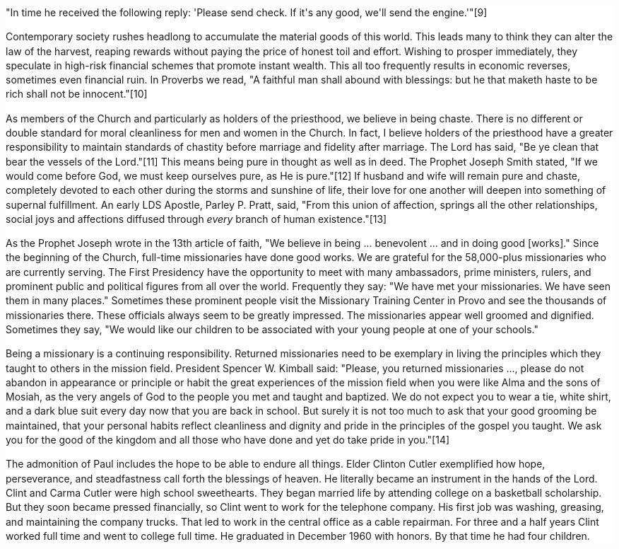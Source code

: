 "In time he received the following reply: 'Please send check. If it's any
good, we'll send the engine.'"[9]

Contemporary society rushes headlong to accumulate the material goods of this
world. This leads many to think they can alter the law of the harvest, reaping
rewards without paying the price of honest toil and effort. Wishing to prosper
immediately, they speculate in high-risk financial schemes that promote
instant wealth. This all too frequently results in economic reverses,
sometimes even financial ruin. In Proverbs we read, "A faithful man shall
abound with blessings: but he that maketh haste to be rich shall not be
innocent."[10]

As members of the Church and particularly as holders of the priesthood, we
believe in being chaste. There is no different or double standard for moral
cleanliness for men and women in the Church. In fact, I believe holders of the
priesthood have a greater responsibility to maintain standards of chastity
before marriage and fidelity after marriage. The Lord has said, "Be ye clean
that bear the vessels of the Lord."[11] This means being pure in thought as
well as in deed. The Prophet Joseph Smith stated, "If we would come before
God, we must keep ourselves pure, as He is pure."[12] If husband and wife will
remain pure and chaste, completely devoted to each other during the storms and
sunshine of life, their love for one another will deepen into something of
supernal fulfillment. An early LDS Apostle, Parley P. Pratt, said, "From this
union of affection, springs all the other relationships, social joys and
affections diffused through _every_ branch of human existence."[13]

As the Prophet Joseph wrote in the 13th article of faith, "We believe in being
... benevolent ... and in doing good [works]." Since the beginning of the Church,
full-time missionaries have done good works. We are grateful for the
58,000-plus missionaries who are currently serving. The First Presidency have
the opportunity to meet with many ambassadors, prime ministers, rulers, and
prominent public and political figures from all over the world. Frequently
they say: "We have met your missionaries. We have seen them in many places."
Sometimes these prominent people visit the Missionary Training Center in Provo
and see the thousands of missionaries there. These officials always seem to be
greatly impressed. The missionaries appear well groomed and dignified.
Sometimes they say, "We would like our children to be associated with your
young people at one of your schools."

Being a missionary is a continuing responsibility. Returned missionaries need
to be exemplary in living the principles which they taught to others in the
mission field. President Spencer W. Kimball said: "Please, you returned
missionaries ..., please do not abandon in appearance or principle or habit the
great experiences of the mission field when you were like Alma and the sons of
Mosiah, as the very angels of God to the people you met and taught and
baptized. We do not expect you to wear a tie, white shirt, and a dark blue
suit every day now that you are back in school. But surely it is not too much
to ask that your good grooming be maintained, that your personal habits
reflect cleanliness and dignity and pride in the principles of the gospel you
taught. We ask you for the good of the kingdom and all those who have done and
yet do take pride in you."[14]

The admonition of Paul includes the hope to be able to endure all things.
Elder Clinton Cutler exemplified how hope, perseverance, and steadfastness
call forth the blessings of heaven. He literally became an instrument in the
hands of the Lord. Clint and Carma Cutler were high school sweethearts. They
began married life by attending college on a basketball scholarship. But they
soon became pressed financially, so Clint went to work for the telephone
company. His first job was washing, greasing, and maintaining the company
trucks. That led to work in the central office as a cable repairman. For three
and a half years Clint worked full time and went to college full time. He
graduated in December 1960 with honors. By that time he had four children.
